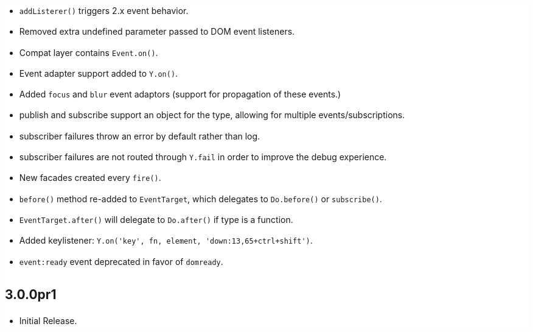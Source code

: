   * `addListerer()` triggers 2.x event behavior.
    
  * Removed extra undefined parameter passed to DOM event listeners.
    
  * Compat layer contains `Event.on()`.
    
  * Event adapter support added to `Y.on()`.
    
  * Added `focus` and `blur` event adaptors (support for propagation of these
    events.)
    
  * publish and subscribe support an object for the type, allowing for multiple
    events/subscriptions.
    
  * subscriber failures throw an error by default rather than log.
    
  * subscriber failures are not routed through `Y.fail` in order to improve the
    debug experience.
    
  * New facades created every `fire()`.
    
  * `before()` method re-added to `EventTarget`, which delegates to
    `Do.before()` or `subscribe()`.
    
  * `EventTarget.after()` will delegate to `Do.after()` if type is a function.
    
  * Added keylistener: `Y.on('key', fn, element, 'down:13,65+ctrl+shift')`.
    
  * `event:ready` event deprecated in favor of `domready`.

3.0.0pr1
--------

  * Initial Release.
